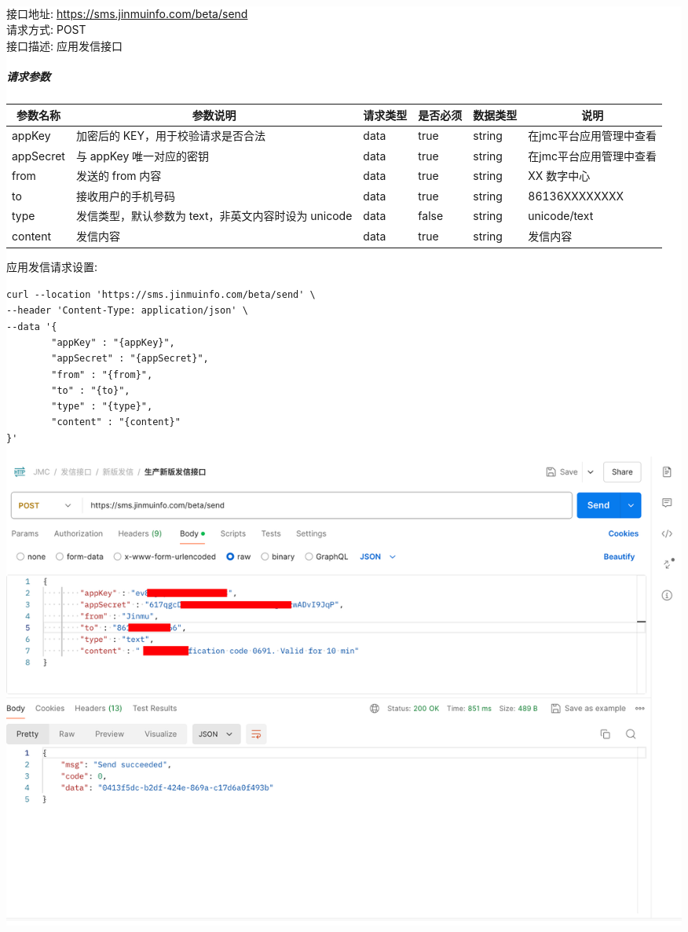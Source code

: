 接口地址: https://sms.jinmuinfo.com/beta/send  
请求方式: POST  
接口描述: 应用发信接口

##### 请求参数

| 参数名称  | 参数说明                                            | 请求类型 | 是否必须 | 数据类型 | 说明                    |
| --------- | --------------------------------------------------- | -------- | -------- | -------- | ----------------------- |
| appKey    | 加密后的 KEY，用于校验请求是否合法                  | data     | true     | string   | 在jmc平台应用管理中查看 |
| appSecret | 与 appKey 唯一对应的密钥                            | data     | true     | string   | 在jmc平台应用管理中查看 |
| from      | 发送的 from 内容                                    | data     | true     | string   | XX 数字中心             |
| to        | 接收用户的手机号码                                  | data     | true     | string   | 86136XXXXXXXX           |
| type      | 发信类型，默认参数为 text，非英文内容时设为 unicode | data     | false    | string   | unicode/text            |
| content   | 发信内容                                            | data     | true    | string   | 发信内容                |



应用发信请求设置:

```
curl --location 'https://sms.jinmuinfo.com/beta/send' \
--header 'Content-Type: application/json' \
--data '{
        "appKey" : "{appKey}",
        "appSecret" : "{appSecret}",
        "from" : "{from}",
        "to" : "{to}",
        "type" : "{type}",
        "content" : "{content}"
}'
```

![image4-9](../../images/whaleal-jinmu-message-sender/app-sender-api.png)